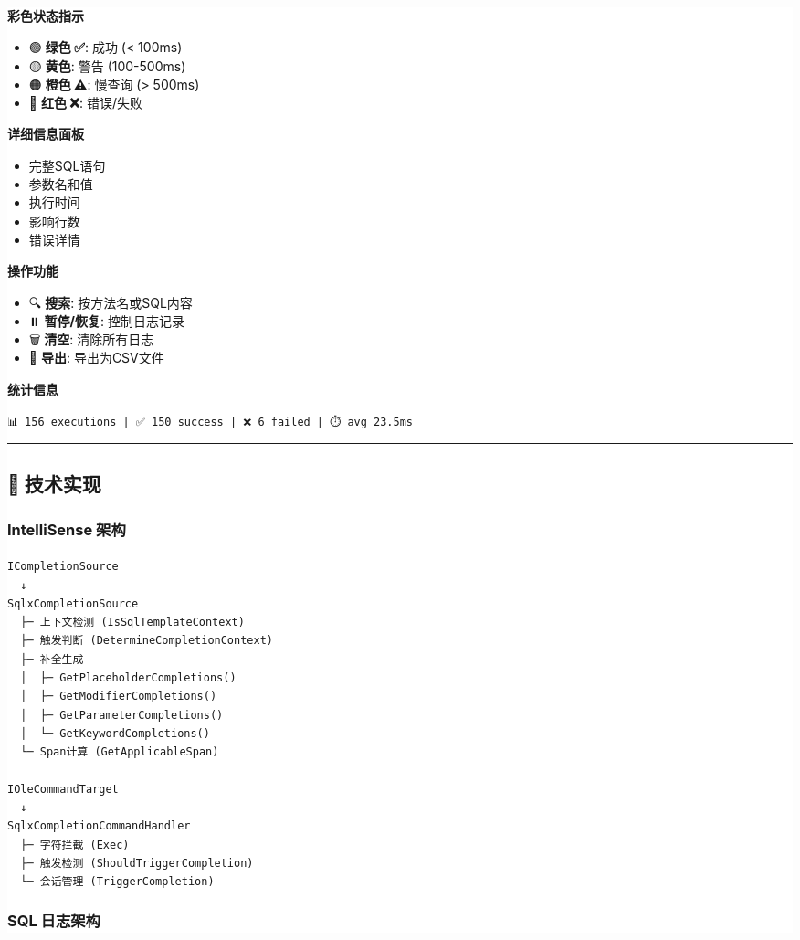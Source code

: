 **彩色状态指示**
- 🟢 **绿色 ✅**: 成功 (< 100ms)
- 🟡 **黄色**: 警告 (100-500ms)  
- 🟠 **橙色 ⚠️**: 慢查询 (> 500ms)
- 🔴 **红色 ❌**: 错误/失败

**详细信息面板**
- 完整SQL语句
- 参数名和值
- 执行时间
- 影响行数
- 错误详情

**操作功能**
- 🔍 **搜索**: 按方法名或SQL内容
- ⏸️ **暂停/恢复**: 控制日志记录
- 🗑️ **清空**: 清除所有日志
- 💾 **导出**: 导出为CSV文件

**统计信息**
```
📊 156 executions | ✅ 150 success | ❌ 6 failed | ⏱️ avg 23.5ms
```

---

## 🔧 技术实现

### IntelliSense 架构

```
ICompletionSource
  ↓
SqlxCompletionSource
  ├─ 上下文检测 (IsSqlTemplateContext)
  ├─ 触发判断 (DetermineCompletionContext)
  ├─ 补全生成
  │  ├─ GetPlaceholderCompletions()
  │  ├─ GetModifierCompletions()
  │  ├─ GetParameterCompletions()
  │  └─ GetKeywordCompletions()
  └─ Span计算 (GetApplicableSpan)

IOleCommandTarget
  ↓
SqlxCompletionCommandHandler
  ├─ 字符拦截 (Exec)
  ├─ 触发检测 (ShouldTriggerCompletion)
  └─ 会话管理 (TriggerCompletion)
```

### SQL 日志架构
